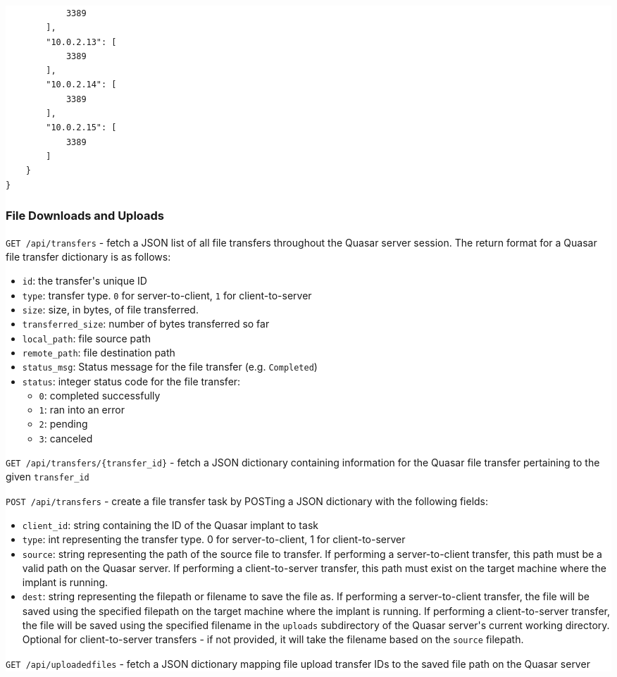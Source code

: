 ```
            3389
        ],
        "10.0.2.13": [
            3389
        ],
        "10.0.2.14": [
            3389
        ],
        "10.0.2.15": [
            3389
        ]
    }
}
```

### File Downloads and Uploads

`GET /api/transfers` - fetch a JSON list of all file transfers throughout the Quasar server session. The return format for a Quasar file transfer
dictionary is as follows:

- `id`: the transfer's unique ID
- `type`: transfer type. `0` for server-to-client, `1` for client-to-server
- `size`: size, in bytes, of file transferred.
- `transferred_size`: number of bytes transferred so far
- `local_path`: file source path
- `remote_path`: file destination path
- `status_msg`: Status message for the file transfer (e.g. `Completed`)
- `status`: integer status code for the file transfer:
  - `0`: completed successfully
  - `1`: ran into an error
  - `2`: pending
  - `3`: canceled

`GET /api/transfers/{transfer_id}` - fetch a JSON dictionary containing information for the Quasar file transfer pertaining to the given `transfer_id`

`POST /api/transfers` - create a file transfer task by POSTing a JSON dictionary with the following fields:

- `client_id`: string containing the ID of the Quasar implant to task
- `type`: int representing the transfer type. 0 for server-to-client, 1 for client-to-server
- `source`: string representing the path of the source file to transfer. If performing a server-to-client transfer, this path must be a valid path on the Quasar server. If performing a client-to-server transfer, this path must exist on the target machine where the implant is running.
- `dest`: string representing the filepath or filename to save the file as. If performing a server-to-client transfer, the file will be saved using the specified filepath on the target machine where the implant is running. If performing a client-to-server transfer, the file will be saved using the specified filename in the `uploads` subdirectory of the Quasar server's current working directory. Optional for client-to-server transfers - if not provided, it will take the filename based on the `source` filepath.

`GET /api/uploadedfiles` - fetch a JSON dictionary mapping file upload transfer IDs to the saved file path on the Quasar server
